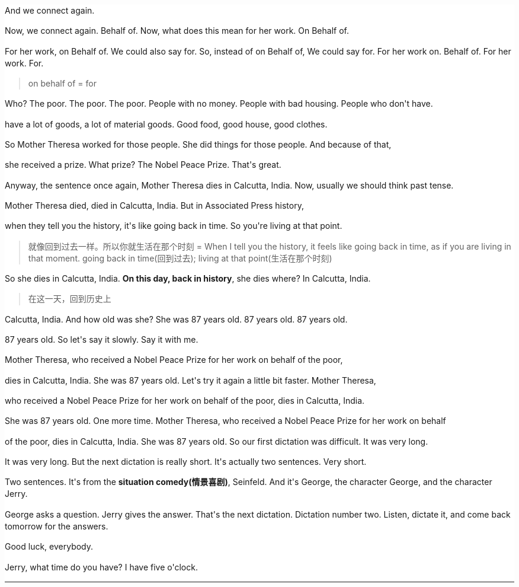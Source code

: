 And we connect again.

Now, we connect again. Behalf of. Now, what does this mean for her work. On Behalf of. 

For her work, on Behalf of. We could also say for. So, instead of on Behalf of, We could say for. For her work on. Behalf of. For her work. For.
> on behalf of = for

Who? The poor. The poor. The poor. People with no money. People with bad housing. People who don't have.

have a lot of goods, a lot of material goods. Good food, good house, good clothes. 

So Mother Theresa worked for those people. She did things for those people. And because of that,

she received a prize. What prize? The Nobel Peace Prize. That's great.

Anyway, the sentence once again, Mother Theresa dies in Calcutta, India. Now, usually we should think past tense.

Mother Theresa died, died in Calcutta, India. But in Associated Press history, 

when they tell you the history, it's like going back in time. So you're living at that point. 
> 就像回到过去一样。所以你就生活在那个时刻
= When I tell you the history, it feels like going back in time, as if you are living in that moment.
going back in time(回到过去); living at that point(生活在那个时刻)

So she dies in Calcutta, India. **On this day, back in history**, she dies where? In Calcutta, India.
> 在这一天，回到历史上

Calcutta, India. And how old was she? She was 87 years old. 87 years old. 87 years old. 

87 years old. So let's say it slowly. Say it with me.

Mother Theresa, who received a Nobel Peace Prize for her work on behalf of the poor, 

dies in Calcutta, India. She was 87 years old. Let's try it again a little bit faster. Mother Theresa,

who received a Nobel Peace Prize for her work on behalf of the poor, dies in Calcutta, India.

She was 87 years old. One more time. Mother Theresa, who received a Nobel Peace Prize for her work on behalf

of the poor, dies in Calcutta, India. She was 87 years old. So our first dictation was difficult. It was very long.

It was very long. But the next dictation is really short. It's actually two sentences. Very short.

Two sentences. It's from the **situation comedy(情景喜剧)**, Seinfeld. And it's George, the character George, and the character Jerry.

George asks a question. Jerry gives the answer. That's the next dictation. Dictation number two. Listen, dictate it, and come back tomorrow for the answers.

Good luck, everybody.

Jerry, what time do you have? I have five o'clock.

---